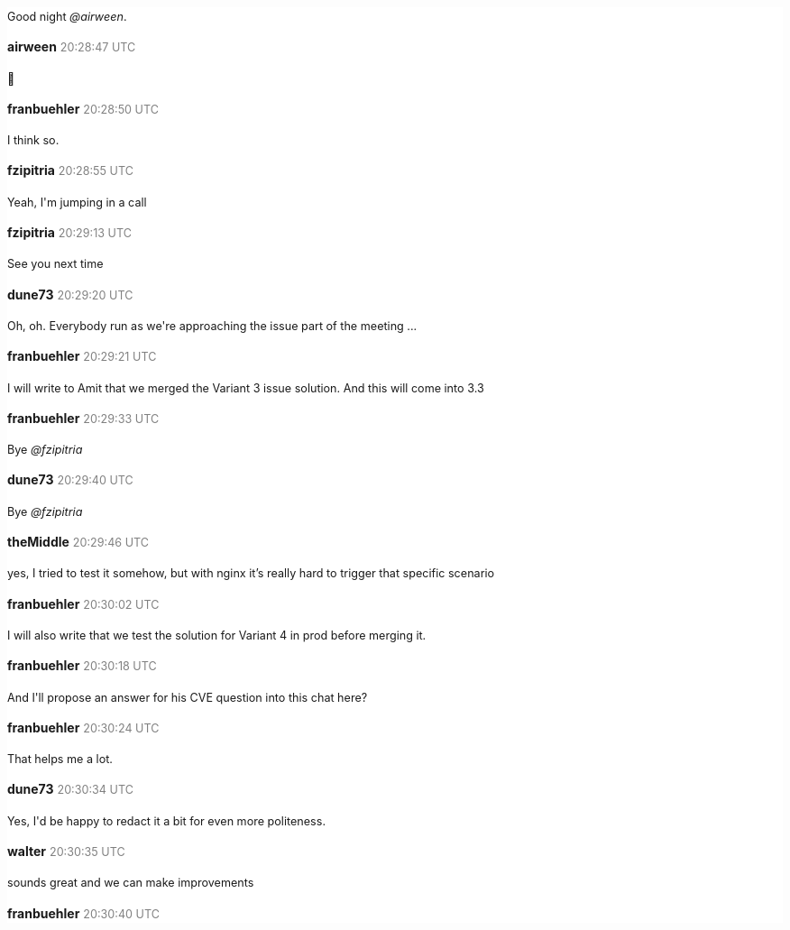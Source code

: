 <span style="font-size: 90%;">Good night _@airween_.</span>

**airween** <span style="color: grey; font-size: 90%;">20:28:47 UTC</span>

<span style="font-size: 90%;">:wave:</span>

**franbuehler** <span style="color: grey; font-size: 90%;">20:28:50 UTC</span>

<span style="font-size: 90%;">I think so.</span>

**fzipitria** <span style="color: grey; font-size: 90%;">20:28:55 UTC</span>

<span style="font-size: 90%;">Yeah, I'm jumping in a call</span>

**fzipitria** <span style="color: grey; font-size: 90%;">20:29:13 UTC</span>

<span style="font-size: 90%;">See you next time</span>

**dune73** <span style="color: grey; font-size: 90%;">20:29:20 UTC</span>

<span style="font-size: 90%;">Oh, oh. Everybody run as we're approaching the issue part of the meeting ...</span>

**franbuehler** <span style="color: grey; font-size: 90%;">20:29:21 UTC</span>

<span style="font-size: 90%;">I will write to Amit that we merged the Variant 3 issue solution. And this will come into 3.3</span>

**franbuehler** <span style="color: grey; font-size: 90%;">20:29:33 UTC</span>

<span style="font-size: 90%;">Bye _@fzipitria_</span>

**dune73** <span style="color: grey; font-size: 90%;">20:29:40 UTC</span>

<span style="font-size: 90%;">Bye _@fzipitria_</span>

**theMiddle** <span style="color: grey; font-size: 90%;">20:29:46 UTC</span>

<span style="font-size: 90%;">yes, I tried to test it somehow, but with nginx it’s really hard to trigger that specific scenario</span>

**franbuehler** <span style="color: grey; font-size: 90%;">20:30:02 UTC</span>

<span style="font-size: 90%;">I will also write that we test the solution for Variant 4 in prod before merging it.</span>

**franbuehler** <span style="color: grey; font-size: 90%;">20:30:18 UTC</span>

<span style="font-size: 90%;">And I'll propose an answer for his CVE question into this chat here?</span>

**franbuehler** <span style="color: grey; font-size: 90%;">20:30:24 UTC</span>

<span style="font-size: 90%;">That helps me a lot.</span>

**dune73** <span style="color: grey; font-size: 90%;">20:30:34 UTC</span>

<span style="font-size: 90%;">Yes, I'd be happy to redact it a bit for even more politeness.</span>

**walter** <span style="color: grey; font-size: 90%;">20:30:35 UTC</span>

<span style="font-size: 90%;">sounds great and we can make improvements</span>

**franbuehler** <span style="color: grey; font-size: 90%;">20:30:40 UTC</span>
